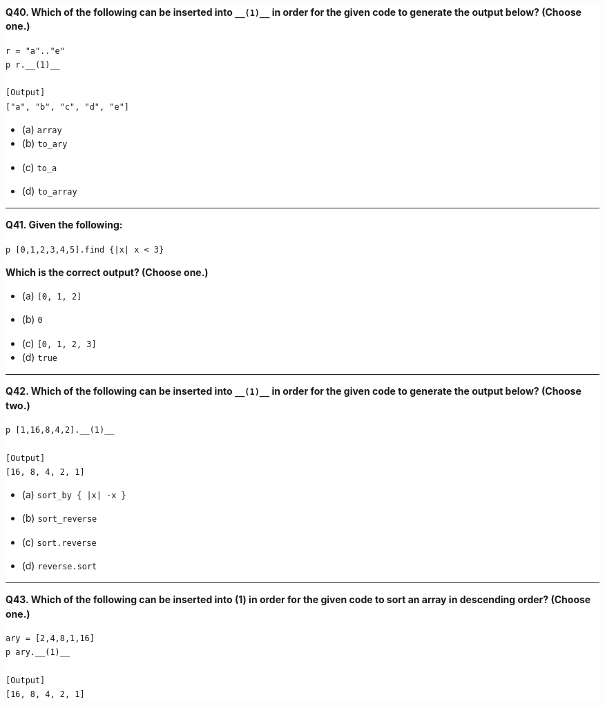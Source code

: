 

**Q40. Which of the following can be inserted into `__(1)__`  in order for the given code to generate the output below? (Choose one.)**

```
r = "a".."e"
p r.__(1)__

[Output]
["a", "b", "c", "d", "e"]
```

- (a) `array`
- (b) `to_ary`
+ (c) `to_a`
- (d) `to_array`

---------------------------------------------------------------------------

**Q41. Given the following:**

```
p [0,1,2,3,4,5].find {|x| x < 3}
```

**Which is the correct output? (Choose one.)**

- (a) `[0, 1, 2]` 
+ (b) `0`
- (c) `[0, 1, 2, 3]`
- (d) `true`

---------------------------------------------------------------------------

**Q42. Which of the following can be inserted into `__(1)__`  in order for the given code to generate the output below? (Choose two.)** 

```
p [1,16,8,4,2].__(1)__

[Output]
[16, 8, 4, 2, 1]
```


+ (a) `sort_by { |x| -x }`
- (b) `sort_reverse`
+ (c) `sort.reverse`
- (d) `reverse.sort`

---------------------------------------------------------------------------

**Q43. Which of the following can be inserted into __(1)__ in order for the given code to sort an array in descending order? (Choose one.)**

```
ary = [2,4,8,1,16]
p ary.__(1)__

[Output]
[16, 8, 4, 2, 1]
```
